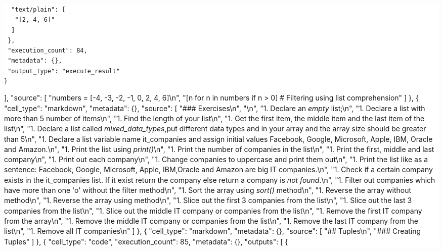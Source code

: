       "text/plain": [
       "[2, 4, 6]"
      ]
     },
     "execution_count": 84,
     "metadata": {},
     "output_type": "execute_result"
    }
   ],
   "source": [
    "numbers = [-4, -3, -2, -1, 0, 2, 4, 6]\n",
    "[n for n in numbers if n > 0] # Filtering using list comprehension"
   ]
  },
  {
   "cell_type": "markdown",
   "metadata": {},
   "source": [
    "### Exercises\n",
    "\n",
    "1. Declare an _empty_ list;\n",
    "1. Declare a list with more than 5 number of items\n",
    "1. Find the length of your list\n",
    "1. Get the first item, the middle item and the last item of the list\n",
    "1. Declare a list called _mixed_data_types_,put different data types and in your array and the array size should be greater than 5\n",
    "1. Declare a list variable name it_companies and assign initial values Facebook, Google, Microsoft, Apple, IBM, Oracle and Amazon.\n",
    "1. Print the list using _print()_\n",
    "1. Print the number of companies in the list\n",
    "1. Print the first, middle and last company\n",
    "1. Print out each company\n",
    "1. Change companies to uppercase and print them out\n",
    "1. Print the list like as a sentence: Facebook, Google, Microsoft, Apple, IBM,Oracle and Amazon are big IT companies.\n",
    "1. Check if a certain company exists in the it_companies list. If it exist return the company else return a company is _not found_.\n",
    "1. Filter out companies which have more than one 'o' without the filter method\n",
    "1. Sort the array using _sort()_ method\n",
    "1. Reverse the array without method\n",
    "1. Reverse the array using  method\n",
    "1. Slice out the first 3 companies from the list\n",
    "1. Slice out the last 3 companies from the list\n",
    "1. Slice out the middle IT company or companies from the list\n",
    "1. Remove the first IT company from the array\n",
    "1. Remove the middle IT company or companies from the list\n",
    "1. Remove the last IT company from the list\n",
    "1. Remove all IT companies\n"
   ]
  },
  {
   "cell_type": "markdown",
   "metadata": {},
   "source": [
    "##  Tuples\n",
    "###  Creating Tuples"
   ]
  },
  {
   "cell_type": "code",
   "execution_count": 85,
   "metadata": {},
   "outputs": [
    {